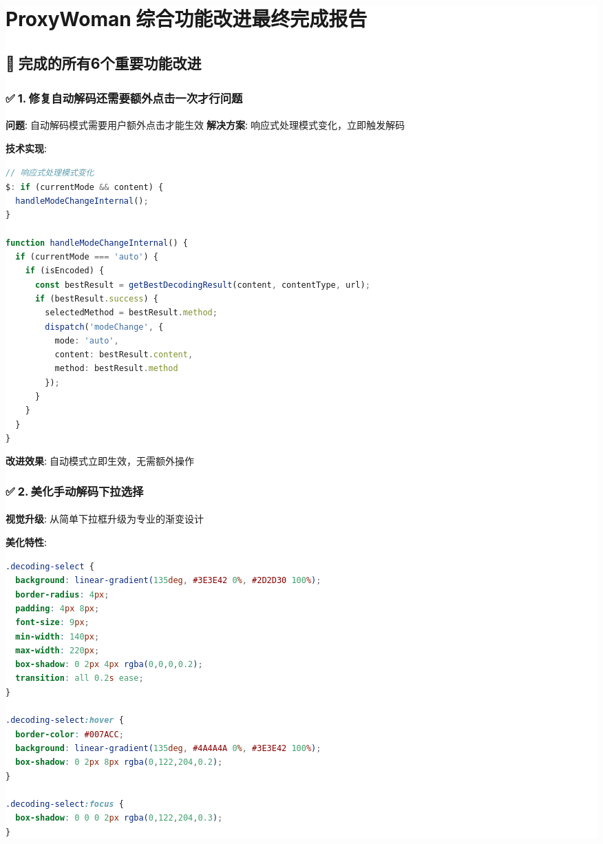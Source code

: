# ProxyWoman 综合功能改进最终完成报告

## 🎯 完成的所有6个重要功能改进

### ✅ 1. 修复自动解码还需要额外点击一次才行问题

**问题**: 自动解码模式需要用户额外点击才能生效
**解决方案**: 响应式处理模式变化，立即触发解码

**技术实现**:
```typescript
// 响应式处理模式变化
$: if (currentMode && content) {
  handleModeChangeInternal();
}

function handleModeChangeInternal() {
  if (currentMode === 'auto') {
    if (isEncoded) {
      const bestResult = getBestDecodingResult(content, contentType, url);
      if (bestResult.success) {
        selectedMethod = bestResult.method;
        dispatch('modeChange', { 
          mode: 'auto', 
          content: bestResult.content, 
          method: bestResult.method 
        });
      }
    }
  }
}
```

**改进效果**: 自动模式立即生效，无需额外操作

### ✅ 2. 美化手动解码下拉选择

**视觉升级**: 从简单下拉框升级为专业的渐变设计

**美化特性**:
```css
.decoding-select {
  background: linear-gradient(135deg, #3E3E42 0%, #2D2D30 100%);
  border-radius: 4px;
  padding: 4px 8px;
  font-size: 9px;
  min-width: 140px;
  max-width: 220px;
  box-shadow: 0 2px 4px rgba(0,0,0,0.2);
  transition: all 0.2s ease;
}

.decoding-select:hover {
  border-color: #007ACC;
  background: linear-gradient(135deg, #4A4A4A 0%, #3E3E42 100%);
  box-shadow: 0 2px 8px rgba(0,122,204,0.2);
}

.decoding-select:focus {
  box-shadow: 0 0 0 2px rgba(0,122,204,0.3);
}
```
